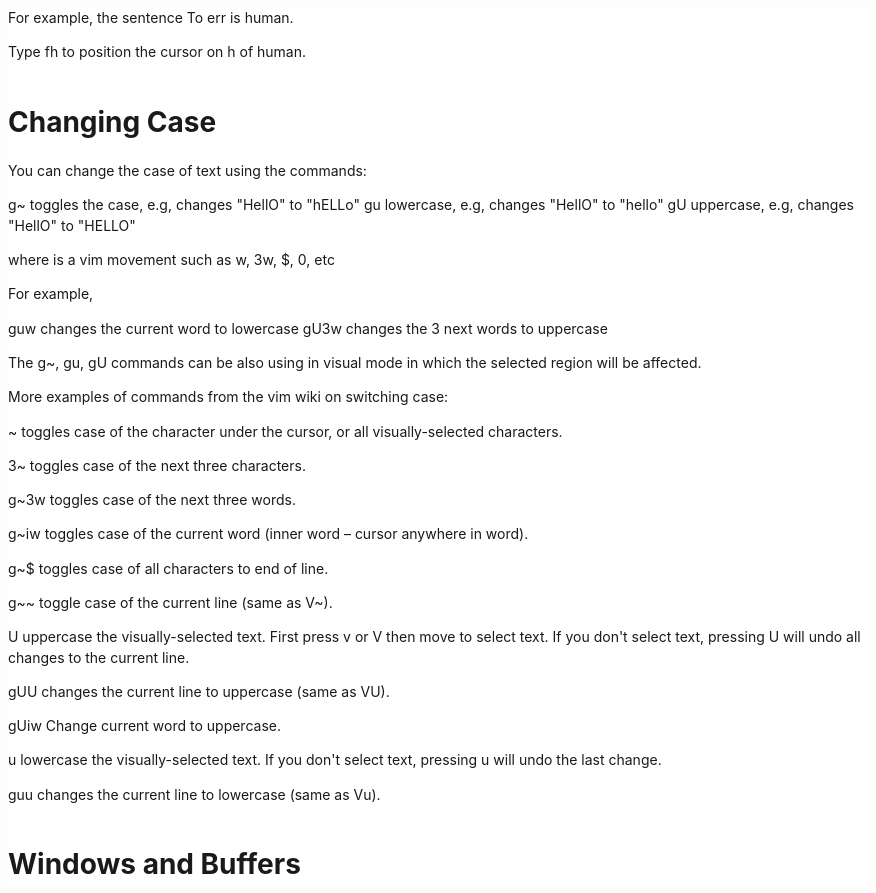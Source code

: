 For example, the sentence
To err is human.

Type fh to position the cursor on h of human.

# Changing Case

You can change the case of text using the commands:

g~<mov>  toggles the case, e.g, changes "HellO" to "hELLo"
gu<mov>  lowercase, e.g, changes "HellO" to "hello"
gU<mov> uppercase, e.g, changes "HellO" to "HELLO"

where <mov> is a vim movement such as w, 3w, $, 0, etc

For example,

guw changes the current word to lowercase
gU3w changes the 3 next words to uppercase    

The g~, gu, gU commands can be also using in visual mode in which the selected region will be affected.

More examples of commands from the vim wiki on switching case:


~            toggles case of the character under the cursor, or all visually-selected characters.


3~            toggles case of the next three characters.


g~3w    toggles case of the next three words.


g~iw        toggles case of the current word (inner word – cursor anywhere in word).


g~$         toggles case of all characters to end of line.


g~~         toggle case of the current line (same as V~).


U           uppercase the visually-selected text.
First press v or V then move to select text.
If you don't select text, pressing U will undo all changes to the current line.


gUU changes the current line to uppercase (same as VU).

gUiw
Change current word to uppercase.


u          lowercase the visually-selected text. If you don't select text, pressing u will undo the last change.


guu      changes the current line to lowercase (same as Vu).




# Windows and Buffers
